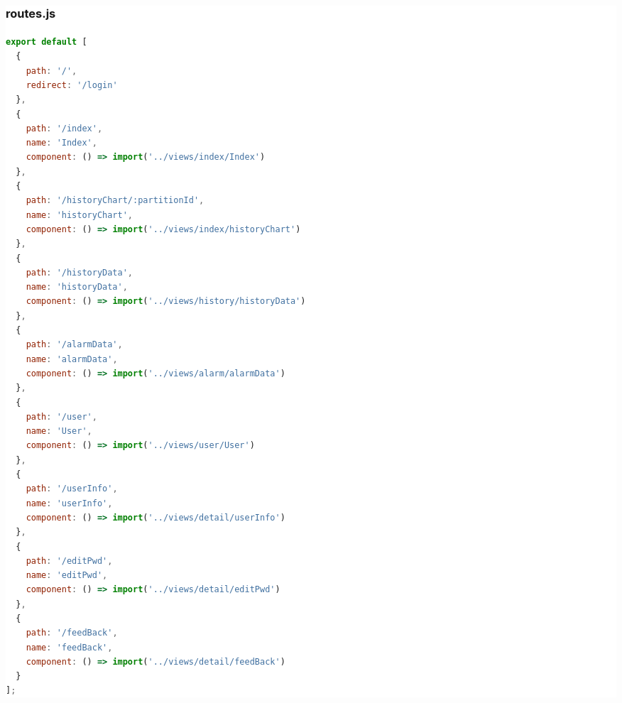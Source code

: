 ### routes.js

```js
export default [
  {
    path: '/',
    redirect: '/login'
  },
  {
    path: '/index',
    name: 'Index',
    component: () => import('../views/index/Index')
  },
  {
    path: '/historyChart/:partitionId',
    name: 'historyChart',
    component: () => import('../views/index/historyChart')
  },
  {
    path: '/historyData',
    name: 'historyData',
    component: () => import('../views/history/historyData')
  },
  {
    path: '/alarmData',
    name: 'alarmData',
    component: () => import('../views/alarm/alarmData')
  },
  {
    path: '/user',
    name: 'User',
    component: () => import('../views/user/User')
  },
  {
    path: '/userInfo',
    name: 'userInfo',
    component: () => import('../views/detail/userInfo')
  },
  {
    path: '/editPwd',
    name: 'editPwd',
    component: () => import('../views/detail/editPwd')
  },
  {
    path: '/feedBack',
    name: 'feedBack',
    component: () => import('../views/detail/feedBack')
  }
];
```

